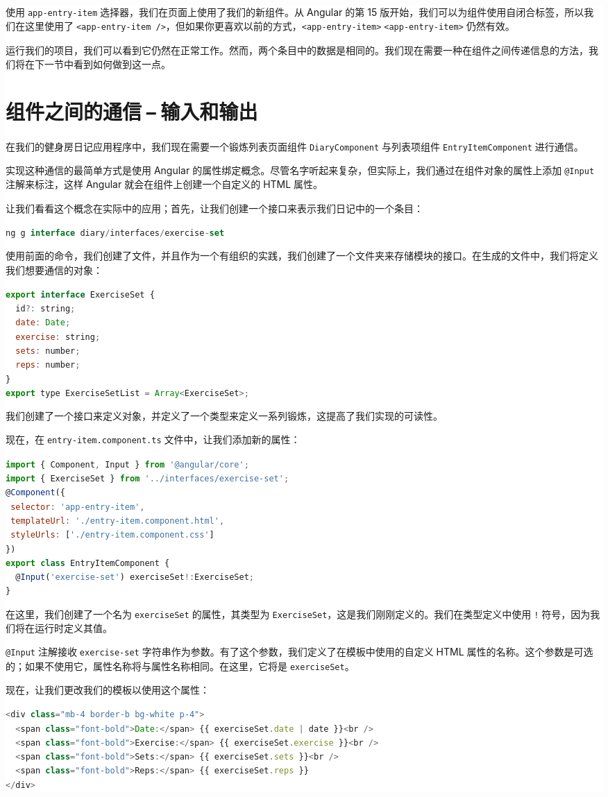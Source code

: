 使用 `app-entry-item` 选择器，我们在页面上使用了我们的新组件。从 Angular 的第 15 版开始，我们可以为组件使用自闭合标签，所以我们在这里使用了 `<app-entry-item />`，但如果你更喜欢以前的方式，`<app-entry-item>` `<app-entry-item>` 仍然有效。

运行我们的项目，我们可以看到它仍然在正常工作。然而，两个条目中的数据是相同的。我们现在需要一种在组件之间传递信息的方法，我们将在下一节中看到如何做到这一点。

# 组件之间的通信 – 输入和输出

在我们的健身房日记应用程序中，我们现在需要一个锻炼列表页面组件 `DiaryComponent` 与列表项组件 `EntryItemComponent` 进行通信。

实现这种通信的最简单方式是使用 Angular 的属性绑定概念。尽管名字听起来复杂，但实际上，我们通过在组件对象的属性上添加 `@Input` 注解来标注，这样 Angular 就会在组件上创建一个自定义的 HTML 属性。

让我们看看这个概念在实际中的应用；首先，让我们创建一个接口来表示我们日记中的一个条目：

```js
ng g interface diary/interfaces/exercise-set
```

使用前面的命令，我们创建了文件，并且作为一个有组织的实践，我们创建了一个文件夹来存储模块的接口。在生成的文件中，我们将定义我们想要通信的对象：

```js
export interface ExerciseSet {
  id?: string;
  date: Date;
  exercise: string;
  sets: number;
  reps: number;
}
export type ExerciseSetList = Array<ExerciseSet>;
```

我们创建了一个接口来定义对象，并定义了一个类型来定义一系列锻炼，这提高了我们实现的可读性。

现在，在 `entry-item.component.ts` 文件中，让我们添加新的属性：

```js
import { Component, Input } from '@angular/core';
import { ExerciseSet } from '../interfaces/exercise-set';
@Component({
 selector: 'app-entry-item',
 templateUrl: './entry-item.component.html',
 styleUrls: ['./entry-item.component.css']
})
export class EntryItemComponent {
  @Input('exercise-set') exerciseSet!:ExerciseSet;
}
```

在这里，我们创建了一个名为 `exerciseSet` 的属性，其类型为 `ExerciseSet`，这是我们刚刚定义的。我们在类型定义中使用 `!` 符号，因为我们将在运行时定义其值。

`@Input` 注解接收 `exercise-set` 字符串作为参数。有了这个参数，我们定义了在模板中使用的自定义 HTML 属性的名称。这个参数是可选的；如果不使用它，属性名称将与属性名称相同。在这里，它将是 `exerciseSet`。

现在，让我们更改我们的模板以使用这个属性：

```js
<div class="mb-4 border-b bg-white p-4">
  <span class="font-bold">Date:</span> {{ exerciseSet.date | date }}<br />
  <span class="font-bold">Exercise:</span> {{ exerciseSet.exercise }}<br />
  <span class="font-bold">Sets:</span> {{ exerciseSet.sets }}<br />
  <span class="font-bold">Reps:</span> {{ exerciseSet.reps }}
</div>
```

